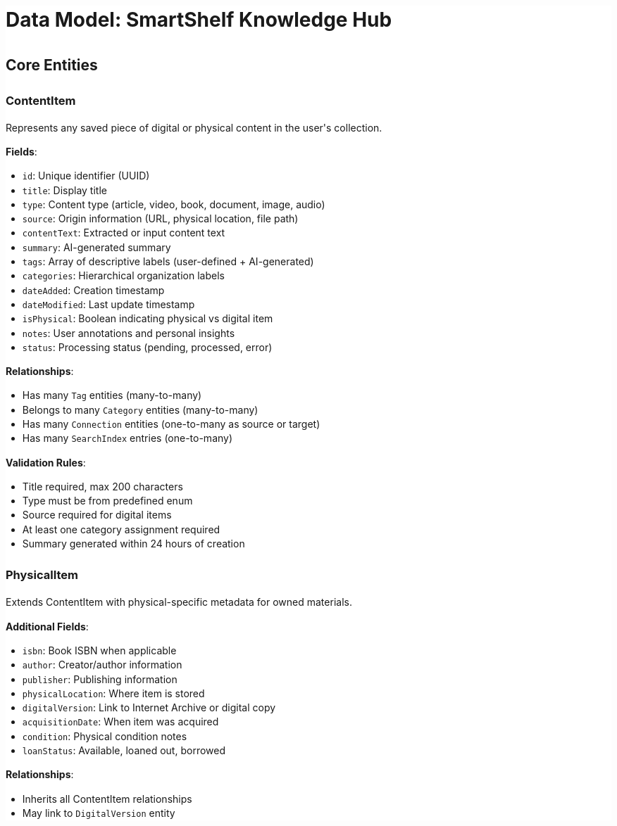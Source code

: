 # Data Model: SmartShelf Knowledge Hub

## Core Entities

### ContentItem
Represents any saved piece of digital or physical content in the user's collection.

**Fields**:
- `id`: Unique identifier (UUID)
- `title`: Display title 
- `type`: Content type (article, video, book, document, image, audio)
- `source`: Origin information (URL, physical location, file path)
- `contentText`: Extracted or input content text
- `summary`: AI-generated summary
- `tags`: Array of descriptive labels (user-defined + AI-generated)
- `categories`: Hierarchical organization labels
- `dateAdded`: Creation timestamp
- `dateModified`: Last update timestamp
- `isPhysical`: Boolean indicating physical vs digital item
- `notes`: User annotations and personal insights
- `status`: Processing status (pending, processed, error)

**Relationships**:
- Has many `Tag` entities (many-to-many)
- Belongs to many `Category` entities (many-to-many)
- Has many `Connection` entities (one-to-many as source or target)
- Has many `SearchIndex` entries (one-to-many)

**Validation Rules**:
- Title required, max 200 characters
- Type must be from predefined enum
- Source required for digital items
- At least one category assignment required
- Summary generated within 24 hours of creation

### PhysicalItem
Extends ContentItem with physical-specific metadata for owned materials.

**Additional Fields**:
- `isbn`: Book ISBN when applicable
- `author`: Creator/author information
- `publisher`: Publishing information
- `physicalLocation`: Where item is stored
- `digitalVersion`: Link to Internet Archive or digital copy
- `acquisitionDate`: When item was acquired
- `condition`: Physical condition notes
- `loanStatus`: Available, loaned out, borrowed

**Relationships**:
- Inherits all ContentItem relationships
- May link to `DigitalVersion` entity
